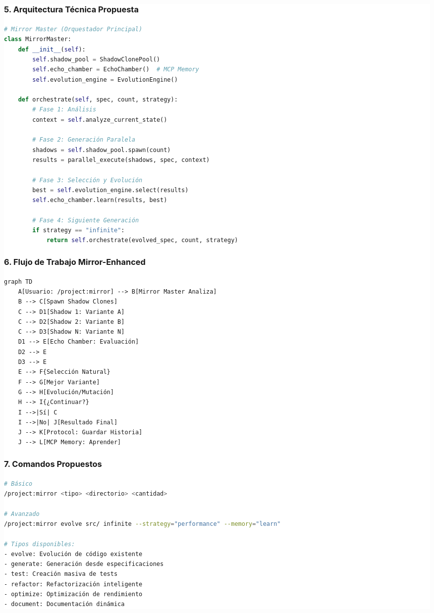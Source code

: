 ### 5. **Arquitectura Técnica Propuesta**

```python
# Mirror Master (Orquestador Principal)
class MirrorMaster:
    def __init__(self):
        self.shadow_pool = ShadowClonePool()
        self.echo_chamber = EchoChamber()  # MCP Memory
        self.evolution_engine = EvolutionEngine()
    
    def orchestrate(self, spec, count, strategy):
        # Fase 1: Análisis
        context = self.analyze_current_state()
        
        # Fase 2: Generación Paralela
        shadows = self.shadow_pool.spawn(count)
        results = parallel_execute(shadows, spec, context)
        
        # Fase 3: Selección y Evolución
        best = self.evolution_engine.select(results)
        self.echo_chamber.learn(results, best)
        
        # Fase 4: Siguiente Generación
        if strategy == "infinite":
            return self.orchestrate(evolved_spec, count, strategy)
```

### 6. **Flujo de Trabajo Mirror-Enhanced**

```mermaid
graph TD
    A[Usuario: /project:mirror] --> B[Mirror Master Analiza]
    B --> C[Spawn Shadow Clones]
    C --> D1[Shadow 1: Variante A]
    C --> D2[Shadow 2: Variante B]
    C --> D3[Shadow N: Variante N]
    D1 --> E[Echo Chamber: Evaluación]
    D2 --> E
    D3 --> E
    E --> F{Selección Natural}
    F --> G[Mejor Variante]
    G --> H[Evolución/Mutación]
    H --> I{¿Continuar?}
    I -->|Sí| C
    I -->|No| J[Resultado Final]
    J --> K[Protocol: Guardar Historia]
    J --> L[MCP Memory: Aprender]
```

### 7. **Comandos Propuestos**

```bash
# Básico
/project:mirror <tipo> <directorio> <cantidad>

# Avanzado
/project:mirror evolve src/ infinite --strategy="performance" --memory="learn"

# Tipos disponibles:
- evolve: Evolución de código existente
- generate: Generación desde especificaciones  
- test: Creación masiva de tests
- refactor: Refactorización inteligente
- optimize: Optimización de rendimiento
- document: Documentación dinámica
```